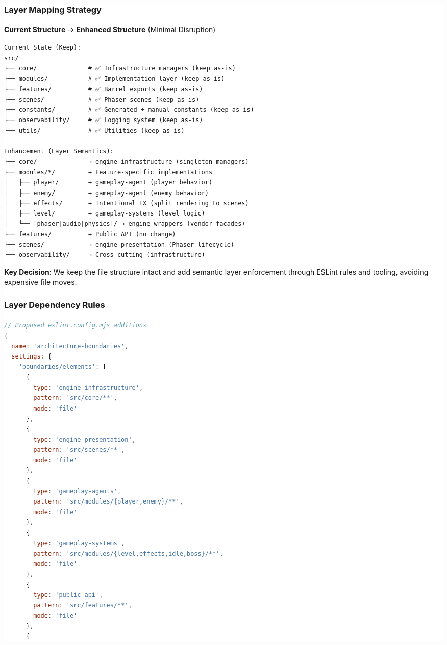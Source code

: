 ### Layer Mapping Strategy

**Current Structure** → **Enhanced Structure** (Minimal Disruption)

```
Current State (Keep):
src/
├── core/              # ✅ Infrastructure managers (keep as-is)
├── modules/           # ✅ Implementation layer (keep as-is)
├── features/          # ✅ Barrel exports (keep as-is)
├── scenes/            # ✅ Phaser scenes (keep as-is)
├── constants/         # ✅ Generated + manual constants (keep as-is)
├── observability/     # ✅ Logging system (keep as-is)
└── utils/             # ✅ Utilities (keep as-is)

Enhancement (Layer Semantics):
├── core/              → engine-infrastructure (singleton managers)
├── modules/*/         → Feature-specific implementations
│   ├── player/        → gameplay-agent (player behavior)
│   ├── enemy/         → gameplay-agent (enemy behavior)
│   ├── effects/       → Intentional FX (split rendering to scenes)
│   ├── level/         → gameplay-systems (level logic)
│   └── [phaser|audio|physics]/ → engine-wrappers (vendor facades)
├── features/          → Public API (no change)
├── scenes/            → engine-presentation (Phaser lifecycle)
└── observability/     → Cross-cutting (infrastructure)
```

**Key Decision**: We keep the file structure intact and add semantic layer enforcement through ESLint rules and tooling, avoiding expensive file moves.

### Layer Dependency Rules

```javascript
// Proposed eslint.config.mjs additions
{
  name: 'architecture-boundaries',
  settings: {
    'boundaries/elements': [
      {
        type: 'engine-infrastructure',
        pattern: 'src/core/**',
        mode: 'file'
      },
      {
        type: 'engine-presentation',
        pattern: 'src/scenes/**',
        mode: 'file'
      },
      {
        type: 'gameplay-agents',
        pattern: 'src/modules/{player,enemy}/**',
        mode: 'file'
      },
      {
        type: 'gameplay-systems',
        pattern: 'src/modules/{level,effects,idle,boss}/**',
        mode: 'file'
      },
      {
        type: 'public-api',
        pattern: 'src/features/**',
        mode: 'file'
      },
      {
```